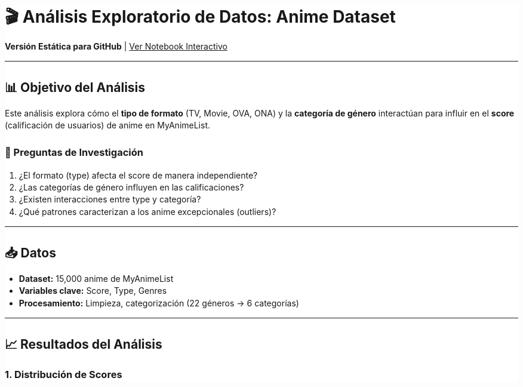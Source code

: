 # 🎬 Análisis Exploratorio de Datos: Anime Dataset

**Versión Estática para GitHub** | [Ver Notebook Interactivo](anime_eda_analysis.ipynb)

---

## 📊 Objetivo del Análisis

Este análisis explora cómo el **tipo de formato** (TV, Movie, OVA, ONA) y la **categoría de género** interactúan para influir en el **score** (calificación de usuarios) de anime en MyAnimeList.

### 🎯 Preguntas de Investigación

1. ¿El formato (type) afecta el score de manera independiente?
2. ¿Las categorías de género influyen en las calificaciones?
3. ¿Existen interacciones entre type y categoría?
4. ¿Qué patrones caracterizan a los anime excepcionales (outliers)?

---

## 📥 Datos

- **Dataset:** 15,000 anime de MyAnimeList
- **Variables clave:** Score, Type, Genres
- **Procesamiento:** Limpieza, categorización (22 géneros → 6 categorías)

---

## 📈 Resultados del Análisis

### 1. Distribución de Scores
